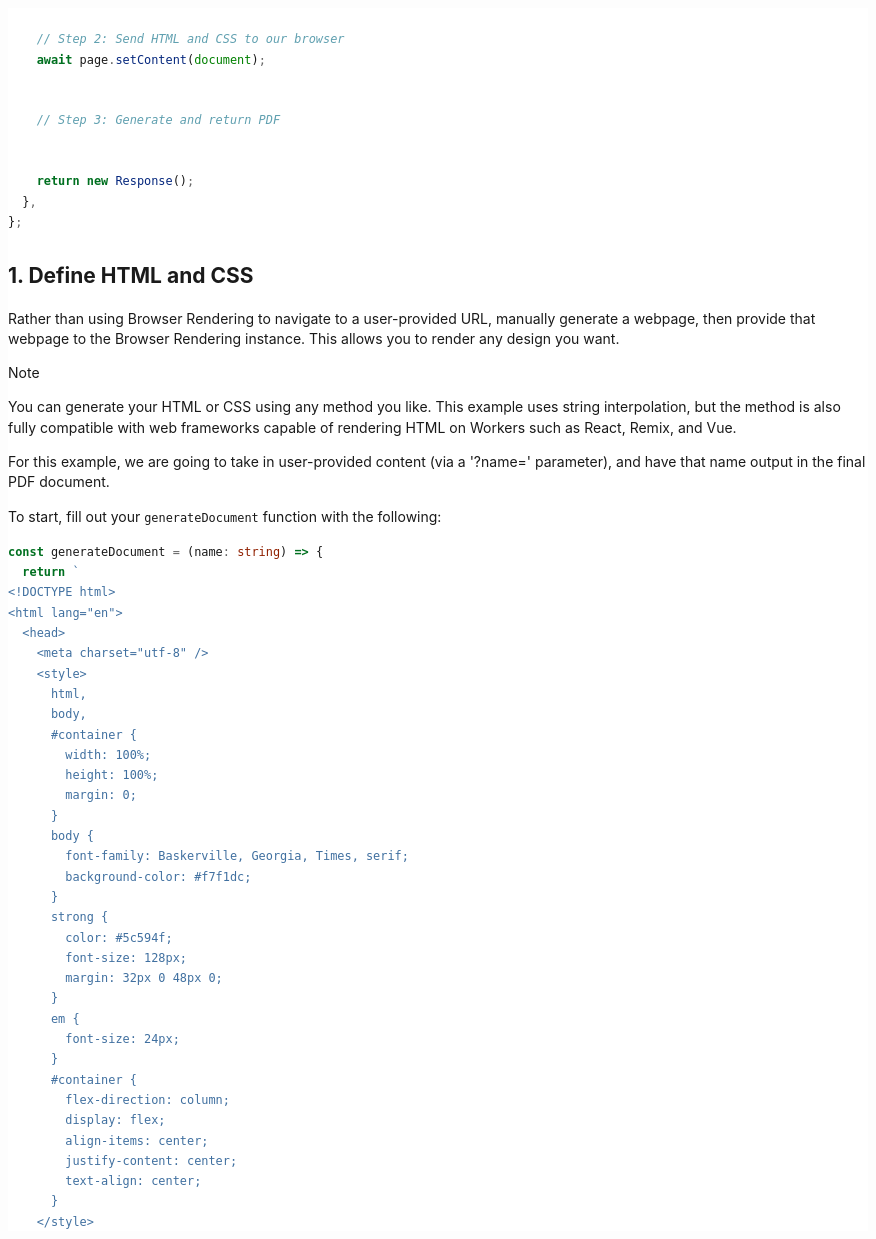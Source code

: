 ```ts

    // Step 2: Send HTML and CSS to our browser
    await page.setContent(document);


    // Step 3: Generate and return PDF


    return new Response();
  },
};
```

## 1. Define HTML and CSS

Rather than using Browser Rendering to navigate to a user-provided URL, manually generate a webpage, then provide that webpage to the Browser Rendering instance. This allows you to render any design you want.

Note

You can generate your HTML or CSS using any method you like. This example uses string interpolation, but the method is also fully compatible with web frameworks capable of rendering HTML on Workers such as React, Remix, and Vue.

For this example, we are going to take in user-provided content (via a '?name=' parameter), and have that name output in the final PDF document.

To start, fill out your `generateDocument` function with the following:

```ts
const generateDocument = (name: string) => {
  return `
<!DOCTYPE html>
<html lang="en">
  <head>
    <meta charset="utf-8" />
    <style>
      html,
      body,
      #container {
        width: 100%;
        height: 100%;
        margin: 0;
      }
      body {
        font-family: Baskerville, Georgia, Times, serif;
        background-color: #f7f1dc;
      }
      strong {
        color: #5c594f;
        font-size: 128px;
        margin: 32px 0 48px 0;
      }
      em {
        font-size: 24px;
      }
      #container {
        flex-direction: column;
        display: flex;
        align-items: center;
        justify-content: center;
        text-align: center;
      }
    </style>
```